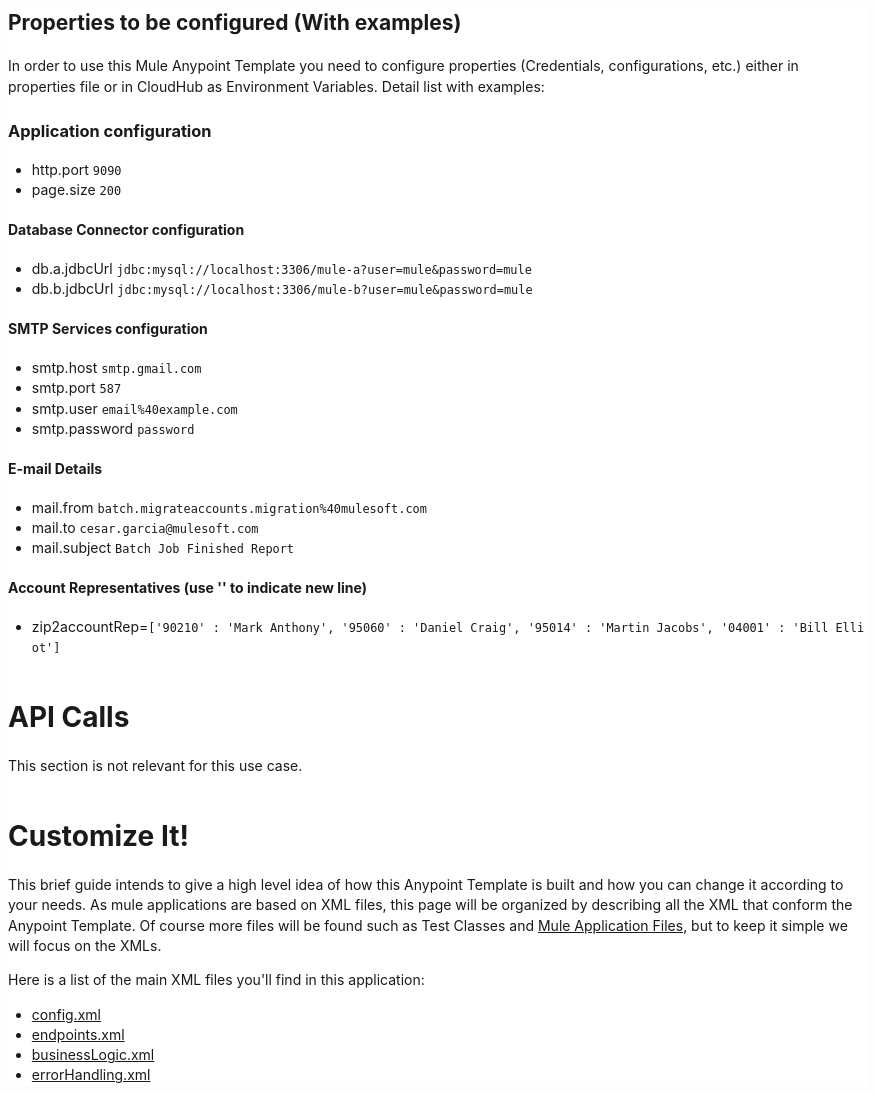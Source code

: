 
## Properties to be configured (With examples) <a name="propertiestobeconfigured"/>
In order to use this Mule Anypoint Template you need to configure properties (Credentials, configurations, etc.) either in properties file or in CloudHub as Environment Variables. Detail list with examples:
### Application configuration
+ http.port `9090` 
+ page.size `200`

#### Database Connector configuration
+ db.a.jdbcUrl `jdbc:mysql://localhost:3306/mule-a?user=mule&password=mule`
+ db.b.jdbcUrl `jdbc:mysql://localhost:3306/mule-b?user=mule&password=mule`

#### SMTP Services configuration
+ smtp.host `smtp.gmail.com`
+ smtp.port `587`
+ smtp.user `email%40example.com`
+ smtp.password `password`

#### E-mail Details
+ mail.from `batch.migrateaccounts.migration%40mulesoft.com`
+ mail.to `cesar.garcia@mulesoft.com`
+ mail.subject `Batch Job Finished Report`

#### Account Representatives (use '\' to indicate new line)
+ zip2accountRep=`['90210' : 'Mark Anthony', '95060' : 'Daniel Craig', '95014' : 'Martin Jacobs', '04001' : 'Bill Elliot']`

# API Calls <a name="apicalls"/>
This section is not relevant for this use case.


# Customize It!<a name="customizeit"/>
This brief guide intends to give a high level idea of how this Anypoint Template is built and how you can change it according to your needs.
As mule applications are based on XML files, this page will be organized by describing all the XML that conform the Anypoint Template.
Of course more files will be found such as Test Classes and [Mule Application Files](http://www.mulesoft.org/documentation/display/current/Application+Format), but to keep it simple we will focus on the XMLs.

Here is a list of the main XML files you'll find in this application:

* [config.xml](#configxml)
* [endpoints.xml](#endpointsxml)
* [businessLogic.xml](#businesslogicxml)
* [errorHandling.xml](#errorhandlingxml)
